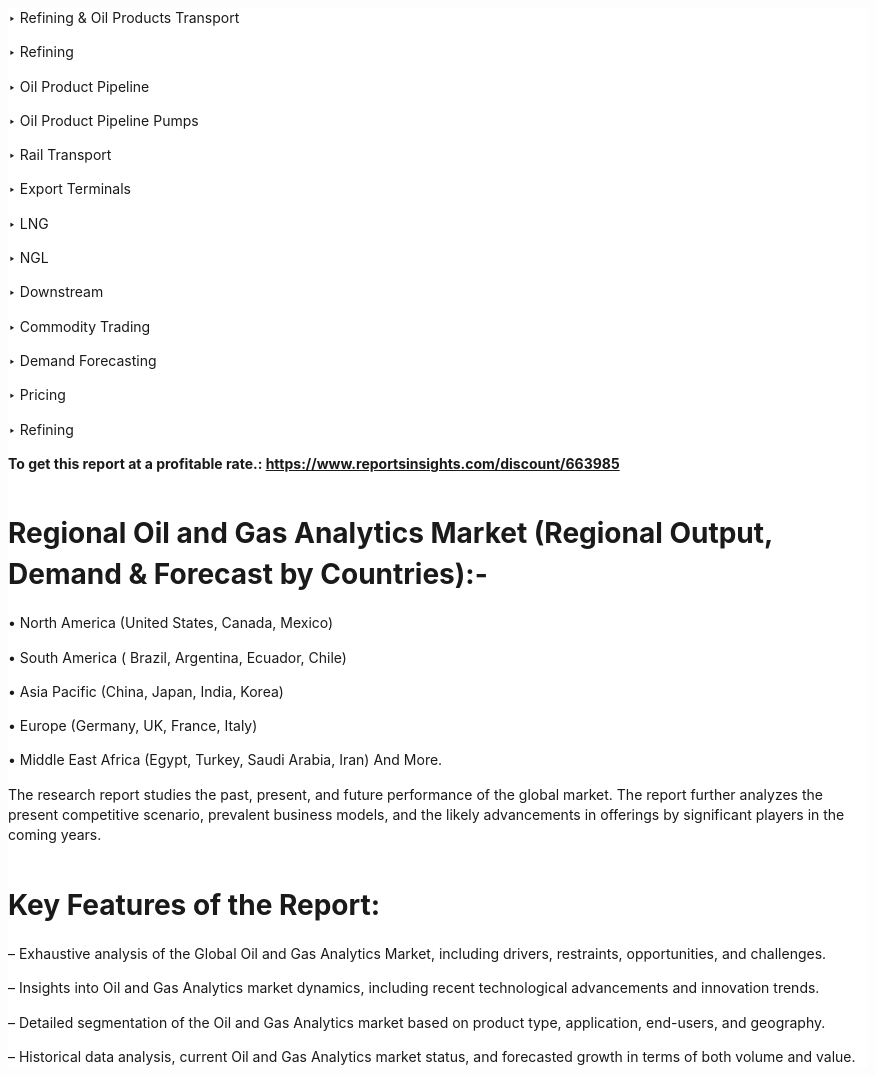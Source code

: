 ‣ Refining & Oil Products Transport

‣ Refining

‣ Oil Product Pipeline

‣ Oil Product Pipeline Pumps

‣ Rail Transport

‣ Export Terminals

‣ LNG

‣ NGL

‣  Downstream

‣ Commodity Trading

‣ Demand Forecasting

‣ Pricing

‣ Refining

<strong>To get this report at a profitable rate.: <a href=https://www.reportsinsights.com/discount/663985>https://www.reportsinsights.com/discount/663985</a></strong>

# <strong>Regional Oil and Gas Analytics Market (Regional Output, Demand &amp; Forecast by Countries):-</strong>

• North America (United States, Canada, Mexico)

• South America ( Brazil, Argentina, Ecuador, Chile)

• Asia Pacific (China, Japan, India, Korea)

• Europe (Germany, UK, France, Italy)

• Middle East Africa (Egypt, Turkey, Saudi Arabia, Iran) And More.

The research report studies the past, present, and future performance of the global market. The report further analyzes the present competitive scenario, prevalent business models, and the likely advancements in offerings by significant players in the coming years.

# <strong>Key Features of the Report:</strong>

– Exhaustive analysis of the Global Oil and Gas Analytics Market, including drivers, restraints, opportunities, and challenges.

– Insights into Oil and Gas Analytics market dynamics, including recent technological advancements and innovation trends.

– Detailed segmentation of the Oil and Gas Analytics market based on product type, application, end-users, and geography.

– Historical data analysis, current Oil and Gas Analytics market status, and forecasted growth in terms of both volume and value.

